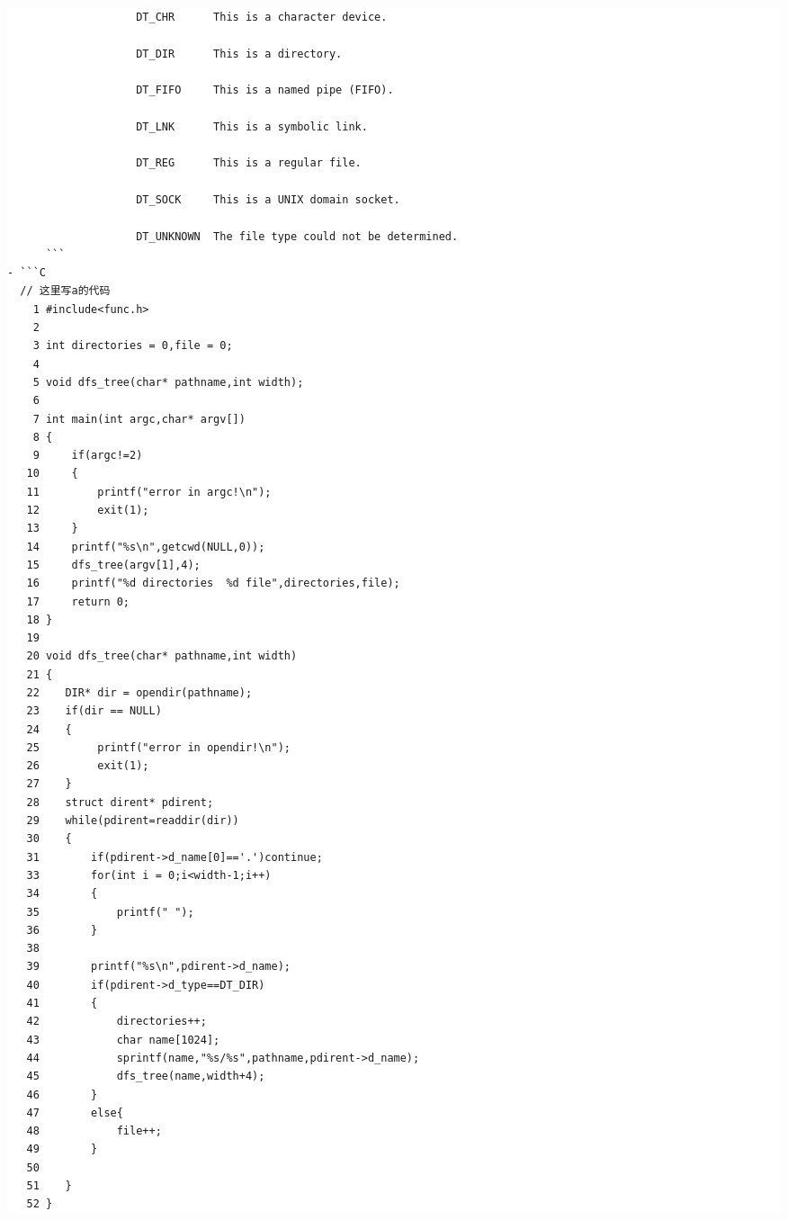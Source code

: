 		                DT_CHR      This is a character device.
		  
		                DT_DIR      This is a directory.
		  
		                DT_FIFO     This is a named pipe (FIFO).
		  
		                DT_LNK      This is a symbolic link.
		  
		                DT_REG      This is a regular file.
		  
		                DT_SOCK     This is a UNIX domain socket.
		  
		                DT_UNKNOWN  The file type could not be determined.
		  ```
	- ```C
	  // 这里写a的代码
	    1 #include<func.h>
	    2 
	    3 int directories = 0,file = 0;
	    4 
	    5 void dfs_tree(char* pathname,int width);
	    6 
	    7 int main(int argc,char* argv[])
	    8 {
	    9     if(argc!=2)
	   10     {
	   11         printf("error in argc!\n");
	   12         exit(1);
	   13     }
	   14     printf("%s\n",getcwd(NULL,0));
	   15     dfs_tree(argv[1],4);
	   16     printf("%d directories  %d file",directories,file);
	   17     return 0;
	   18 }
	   19 
	   20 void dfs_tree(char* pathname,int width)
	   21 {
	   22    DIR* dir = opendir(pathname);
	   23    if(dir == NULL)
	   24    {
	   25         printf("error in opendir!\n");
	   26         exit(1);
	   27    }
	   28    struct dirent* pdirent;
	   29    while(pdirent=readdir(dir))
	   30    {
	   31        if(pdirent->d_name[0]=='.')continue;
	   33        for(int i = 0;i<width-1;i++)
	   34        {
	   35            printf(" ");
	   36        }
	   38 
	   39        printf("%s\n",pdirent->d_name);
	   40        if(pdirent->d_type==DT_DIR)
	   41        {
	   42            directories++;
	   43            char name[1024];
	   44            sprintf(name,"%s/%s",pathname,pdirent->d_name);
	   45            dfs_tree(name,width+4);
	   46        }
	   47        else{
	   48            file++;
	   49        }
	   50 
	   51    }
	   52 }